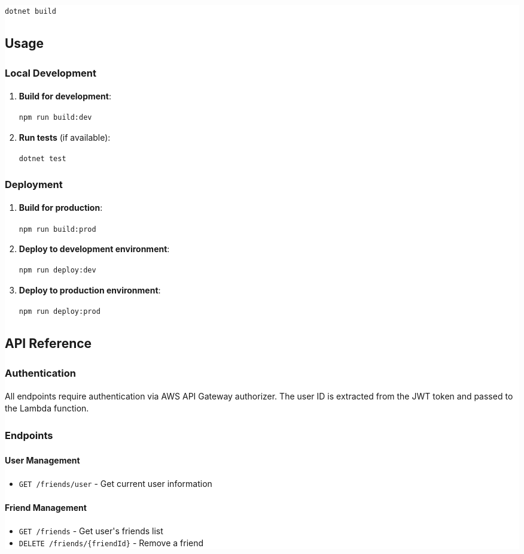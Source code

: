    ```bash
   dotnet build
   ```

## Usage

### Local Development

1. **Build for development**:

   ```bash
   npm run build:dev
   ```

2. **Run tests** (if available):

   ```bash
   dotnet test
   ```

### Deployment

1. **Build for production**:

   ```bash
   npm run build:prod
   ```

2. **Deploy to development environment**:

   ```bash
   npm run deploy:dev
   ```

3. **Deploy to production environment**:

   ```bash
   npm run deploy:prod
   ```

## API Reference

### Authentication

All endpoints require authentication via AWS API Gateway authorizer. The user ID is extracted from the JWT token and passed to the Lambda function.

### Endpoints

#### User Management

- `GET /friends/user` - Get current user information

#### Friend Management

- `GET /friends` - Get user's friends list
- `DELETE /friends/{friendId}` - Remove a friend
